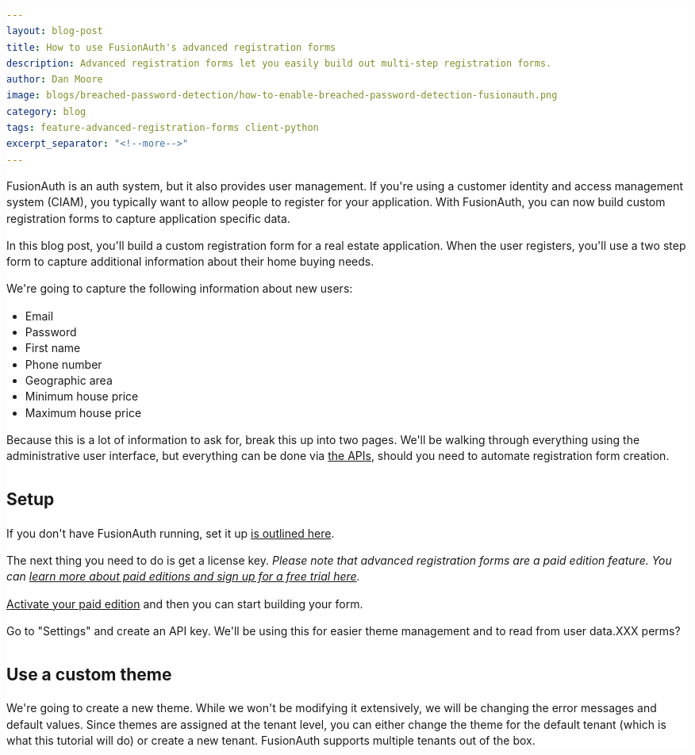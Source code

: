 ```yaml
---
layout: blog-post
title: How to use FusionAuth's advanced registration forms
description: Advanced registration forms let you easily build out multi-step registration forms.
author: Dan Moore
image: blogs/breached-password-detection/how-to-enable-breached-password-detection-fusionauth.png
category: blog
tags: feature-advanced-registration-forms client-python
excerpt_separator: "<!--more-->"
---
```


FusionAuth is an auth system, but it also provides user management. If you're using a customer identity and access management system (CIAM), you typically want to allow people to register for your application. With FusionAuth, you can now build custom registration forms to capture application specific data.



In this blog post, you'll build a custom registration form for a real estate application. When the user registers, you'll use a two step form to capture additional information about their home buying needs.

We're going to capture the following information about new users:

* Email
* Password
* First name
* Phone number
* Geographic area
* Minimum house price
* Maximum house price

Because this is a lot of information to ask for, break this up into two pages. We'll be walking through everything using the administrative user interface, but everything can be done via [the APIs](/docs/v1/tech/apis/forms), should you need to automate registration form creation.

## Setup

If you don't have FusionAuth running, set it up [is outlined here](https://fusionauth.io/docs/v1/tech/5-minute-setup-guide). 

The next thing you need to do is get a license key. *Please note that advanced registration forms are a paid edition feature. You can [learn more about paid editions and sign up for a free trial here](/pricing).*

[Activate your paid edition](/docs/v1/tech/reactor) and then you can start building your form.

Go to "Settings" and create an API key. We'll be using this for easier theme management and to read from user data.XXX perms?

## Use a custom theme

We're going to create a new theme. While we won't be modifying it extensively, we will be changing the error messages and default values. Since themes are assigned at the tenant level, you can either change the theme for the default tenant (which is what this tutorial will do) or create a new tenant. FusionAuth supports multiple tenants out of the box.

